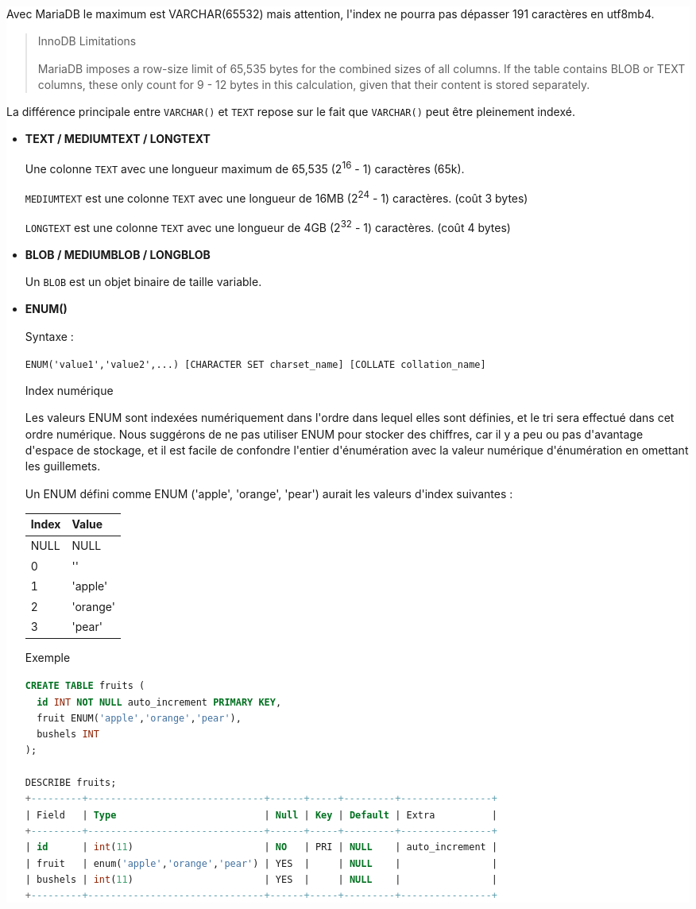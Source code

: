   Avec MariaDB le maximum est VARCHAR(65532) mais attention, l'index ne pourra pas dépasser 191 caractères en utf8mb4.

  > InnoDB Limitations
  >
  > MariaDB imposes a row-size limit of 65,535 bytes for the combined sizes of all columns. If the table contains BLOB or TEXT columns, these only count for 9 - 12 bytes in this calculation, given that their content is stored separately.

  La différence principale entre `VARCHAR()` et `TEXT` repose sur le fait que `VARCHAR()` peut être pleinement indexé.

- **TEXT / MEDIUMTEXT / LONGTEXT**

  Une colonne `TEXT` avec une longueur maximum de 65,535 (2<sup>16</sup> - 1) caractères (65k).

  `MEDIUMTEXT` est une colonne `TEXT` avec une longueur de 16MB (2<sup>24</sup> - 1) caractères. (coût 3 bytes)

  `LONGTEXT` est une colonne `TEXT` avec une longueur de 4GB (2<sup>32</sup> - 1) caractères. (coût 4 bytes)

- **BLOB / MEDIUMBLOB / LONGBLOB**

  Un `BLOB` est un objet binaire de taille variable.

- **ENUM()**

  Syntaxe :

  ```
  ENUM('value1','value2',...) [CHARACTER SET charset_name] [COLLATE collation_name]
  ```

  Index numérique

  Les valeurs ENUM sont indexées numériquement dans l'ordre dans lequel elles sont définies, et le tri sera effectué dans cet ordre numérique. Nous suggérons de ne pas utiliser ENUM pour stocker des chiffres, car il y a peu ou pas d'avantage d'espace de stockage, et il est facile de confondre l'entier d'énumération avec la valeur numérique d'énumération en omettant les guillemets.

  Un ENUM défini comme ENUM ('apple', 'orange', 'pear') aurait les valeurs d'index suivantes :

  | Index | Value    |
  | ----- | -------- |
  | NULL  | NULL     |
  | 0     | ''       |
  | 1     | 'apple'  |
  | 2     | 'orange' |
  | 3     | 'pear'   |

  Exemple

  ```sql
  CREATE TABLE fruits (
    id INT NOT NULL auto_increment PRIMARY KEY,
    fruit ENUM('apple','orange','pear'),
    bushels INT
  );

  DESCRIBE fruits;
  +---------+-------------------------------+------+-----+---------+----------------+
  | Field   | Type                          | Null | Key | Default | Extra          |
  +---------+-------------------------------+------+-----+---------+----------------+
  | id      | int(11)                       | NO   | PRI | NULL    | auto_increment |
  | fruit   | enum('apple','orange','pear') | YES  |     | NULL    |                |
  | bushels | int(11)                       | YES  |     | NULL    |                |
  +---------+-------------------------------+------+-----+---------+----------------+
  ```